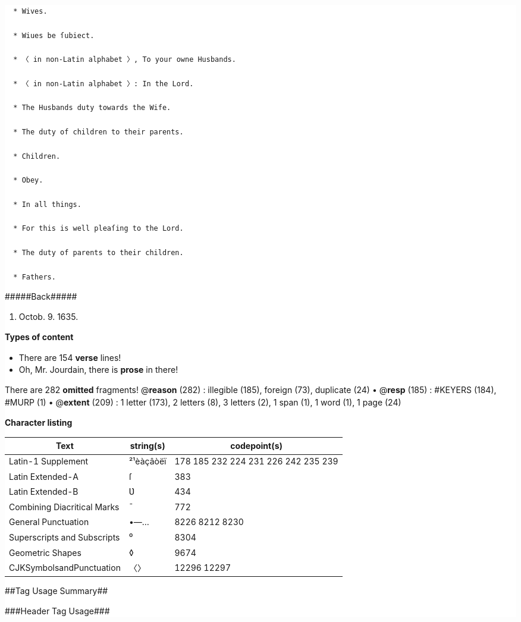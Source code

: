       * Wives.

      * Wiues be ſubiect.

      * 〈 in non-Latin alphabet 〉, To your owne Husbands.

      * 〈 in non-Latin alphabet 〉: In the Lord.

      * The Husbands duty towards the Wife.

      * The duty of children to their parents.

      * Children.

      * Obey.

      * In all things.

      * For this is well pleaſing to the Lord.

      * The duty of parents to their children.

      * Fathers.

#####Back#####

1. Octob. 9. 1635.

**Types of content**

  * There are 154 **verse** lines!
  * Oh, Mr. Jourdain, there is **prose** in there!

There are 282 **omitted** fragments! 
 @__reason__ (282) : illegible (185), foreign (73), duplicate (24)  •  @__resp__ (185) : #KEYERS (184), #MURP (1)  •  @__extent__ (209) : 1 letter (173), 2 letters (8), 3 letters (2), 1 span (1), 1 word (1), 1 page (24)

**Character listing**


|Text|string(s)|codepoint(s)|
|---|---|---|
|Latin-1 Supplement|²¹èàçâòëï|178 185 232 224 231 226 242 235 239|
|Latin Extended-A|ſ|383|
|Latin Extended-B|Ʋ|434|
|Combining             Diacritical Marks|̄|772|
|General Punctuation|•—…|8226 8212 8230|
|Superscripts             and Subscripts|⁰|8304|
|Geometric Shapes|◊|9674|
|CJKSymbolsandPunctuation|〈〉|12296 12297|

##Tag Usage Summary##

###Header Tag Usage###
